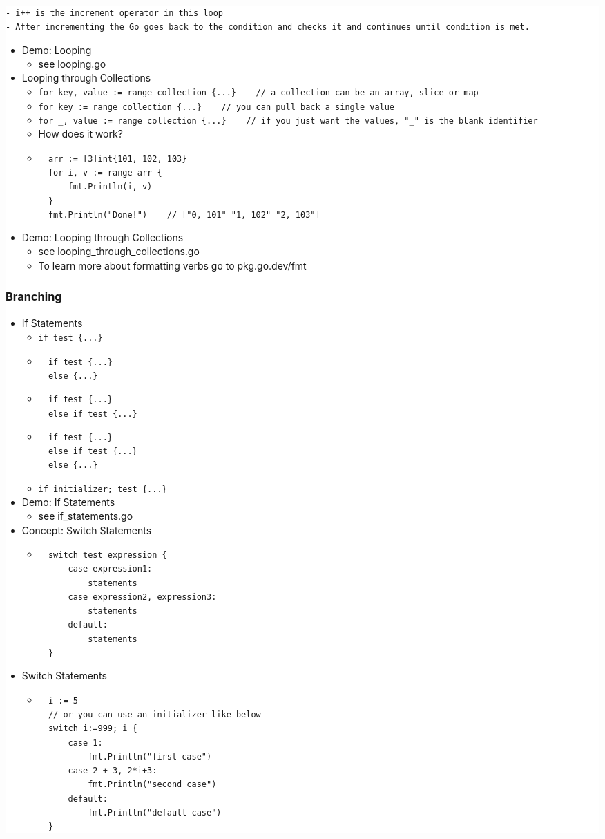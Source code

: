     - i++ is the increment operator in this loop
    - After incrementing the Go goes back to the condition and checks it and continues until condition is met.
- Demo: Looping
    - see looping.go
- Looping through Collections
    - ```for key, value := range collection {...}    // a collection can be an array, slice or map```
    - ```for key := range collection {...}    // you can pull back a single value```
    - ```for _, value := range collection {...}    // if you just want the values, "_" is the blank identifier```
    - How does it work?
    - ```
        arr := [3]int{101, 102, 103}
        for i, v := range arr {
            fmt.Println(i, v)
        }
        fmt.Println("Done!")    // ["0, 101" "1, 102" "2, 103"]
        ```
- Demo: Looping through Collections
    - see looping_through_collections.go
    - To learn more about formatting verbs go to pkg.go.dev/fmt
### Branching
- If Statements
    - ```if test {...}```
    - ```
        if test {...}
        else {...}
        ```
    - ```
        if test {...}
        else if test {...}
        ```
    - ```
        if test {...}
        else if test {...}
        else {...}
        ```
    - ```if initializer; test {...}```
- Demo: If Statements
    - see if_statements.go
- Concept: Switch Statements
    - ```
        switch test expression {
            case expression1:
                statements
            case expression2, expression3:
                statements
            default:
                statements
        }
        ```
- Switch Statements
    - ```
        i := 5
        // or you can use an initializer like below
        switch i:=999; i {
            case 1:
                fmt.Println("first case")
            case 2 + 3, 2*i+3:
                fmt.Println("second case")
            default:
                fmt.Println("default case")
        }